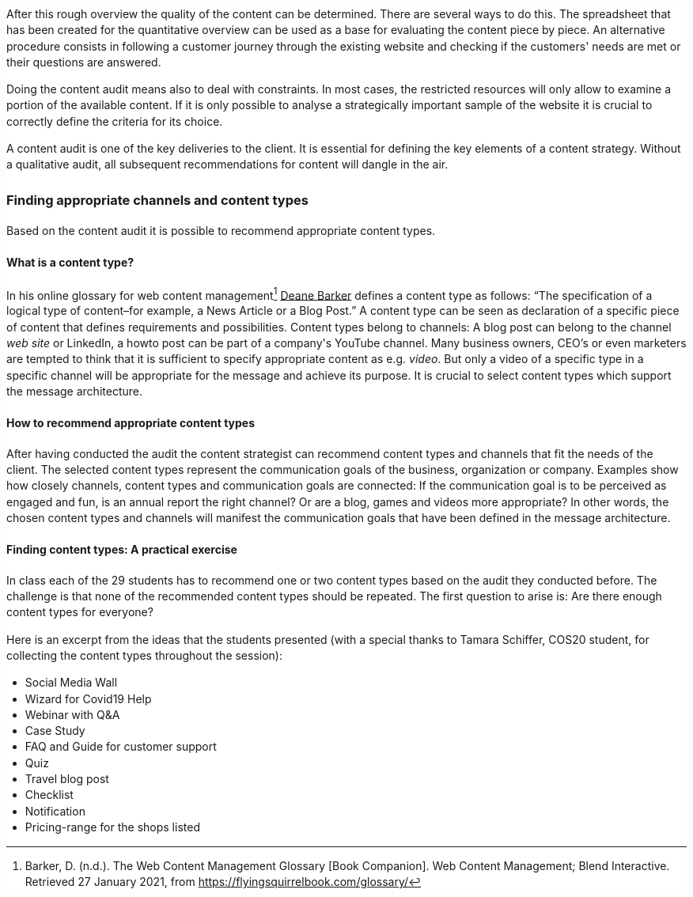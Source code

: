 After this rough overview the quality of the content can be determined. There are several ways to do this. The spreadsheet that has been created for the quantitative overview can be used as a base for evaluating the content piece by piece. An alternative procedure consists in following a customer journey through the existing website and checking if the customers' needs are met or their questions are answered.

Doing the content audit means also to deal with constraints. In most cases, the restricted resources will only allow to examine a portion of the available content. If it is only possible to analyse a strategically important sample of the website it is crucial to correctly define the criteria for its choice.

A content audit is one of the key deliveries to the client. It is essential for defining the key elements of a content strategy. Without a qualitative audit, all subsequent recommendations for content will dangle in the air.


### Finding appropriate channels and content types

Based on the content audit it is possible to recommend appropriate content types.  

#### What is a content type?

In his online glossary for web content management[^barker] [Deane Barker](https://flyingsquirrelbook.com/author/) defines a content type as follows: “The specification of a logical type of content–for example, a News Article or a Blog Post.” A content type can be seen as declaration of a specific piece of content that defines requirements and possibilities. Content types belong to channels: A blog post can belong to the channel *web site* or LinkedIn, a howto post can be part of a company's YouTube channel. Many business owners, CEO’s or even marketers are tempted to think that it is sufficient to specify appropriate content as e.g. *video*. But only a video of a specific type in a specific channel will be appropriate for the message and achieve its purpose. It is crucial to select content types which support the message architecture.

#### How to recommend appropriate content types

After having conducted the audit the content strategist can recommend content types and channels that fit the needs of the client. The selected content types represent the communication goals of the business, organization or company. Examples show how closely channels, content types and communication goals are connected: If the communication goal is to be perceived as engaged and fun, is an annual report the right channel? Or are a blog, games and videos more appropriate? In other words, the chosen content types and channels will manifest the communication goals that have been defined in the message architecture.

#### Finding content types: A practical exercise

In class each of the 29 students has to recommend one or two content types based on the audit they conducted before. The challenge is that none of the recommended content types should be repeated. The first question to arise is: Are there enough content types for everyone?

Here is an excerpt from the ideas that the students presented (with a special thanks to Tamara Schiffer, COS20 student, for collecting the content types throughout the session):  

* Social Media Wall
* Wizard for Covid19 Help
* Webinar with Q&A
* Case Study
* FAQ and Guide for customer support
* Quiz
* Travel blog post
* Checklist
* Notification
* Pricing-range for the shops listed


[^barker]: Barker, D. (n.d.). The Web Content Management Glossary [Book Companion]. Web Content Management; Blend Interactive. Retrieved 27 January 2021, from <https://flyingsquirrelbook.com/glossary/>
[^bloomstein_cs_at_work]: Bloomstein, M. (2012). Content strategy at work: Real-world stories to strengthen every interactive project. Morgan Kaufmann.
[^bloomstein_slideshow]: Bloomstein, M. (2016, September 19). Brand-driven Content Strategy: Developing a Message Architecture [Slideshow]. <http://de.slideshare.net/mbloomstein/branddriven-content-strategy-developing-a-message-architecture-workshop-at-confab-intensive-2016>
[^bloomstein_trustworthy]: Bloomstein, M. (2021). Trustworthy: How the smartest brands beat cynicism and bridge the trust gap. Page Two Books.
[^eichmeier]: Eck, K., & Eichmeier, D. (2014). Die Content-Revolution im Unternehmen: Neue Perspektiven durch Content-Marketing und -Strategie (1. Auflage). Haufe-Lexware GmbH & Co. KG.
[^knall]: Knall, A. (2021, January 15). Brand-driven Content Strategy. Antonia Knall. https://antonia.cc/brand-driven-content-strategy/
[^bloomstein_video]: Margot Bloomstein | Promoting Your Brand / Day 2. (2014, October 9). https://vimeo.com/108578843
[content_audits]: /courses/content-audits
[content_models]: /courses/content-models
[content_management]: /courses/content-management
[brand_driven_content_strategy]: /courses/brand-driven-content-strategy
[cos]: https://fh-joanneum.at/cos